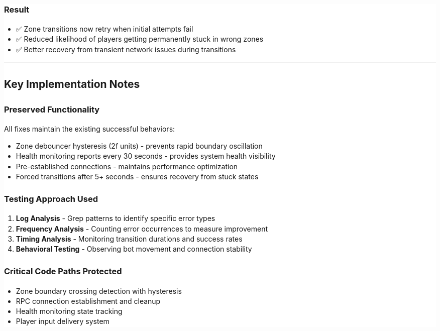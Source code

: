 ### Result
- ✅ Zone transitions now retry when initial attempts fail
- ✅ Reduced likelihood of players getting permanently stuck in wrong zones
- ✅ Better recovery from transient network issues during transitions

---

## Key Implementation Notes

### Preserved Functionality
All fixes maintain the existing successful behaviors:
- Zone debouncer hysteresis (2f units) - prevents rapid boundary oscillation
- Health monitoring reports every 30 seconds - provides system health visibility  
- Pre-established connections - maintains performance optimization
- Forced transitions after 5+ seconds - ensures recovery from stuck states

### Testing Approach Used
1. **Log Analysis** - Grep patterns to identify specific error types
2. **Frequency Analysis** - Counting error occurrences to measure improvement
3. **Timing Analysis** - Monitoring transition durations and success rates
4. **Behavioral Testing** - Observing bot movement and connection stability

### Critical Code Paths Protected
- Zone boundary crossing detection with hysteresis
- RPC connection establishment and cleanup
- Health monitoring state tracking
- Player input delivery system